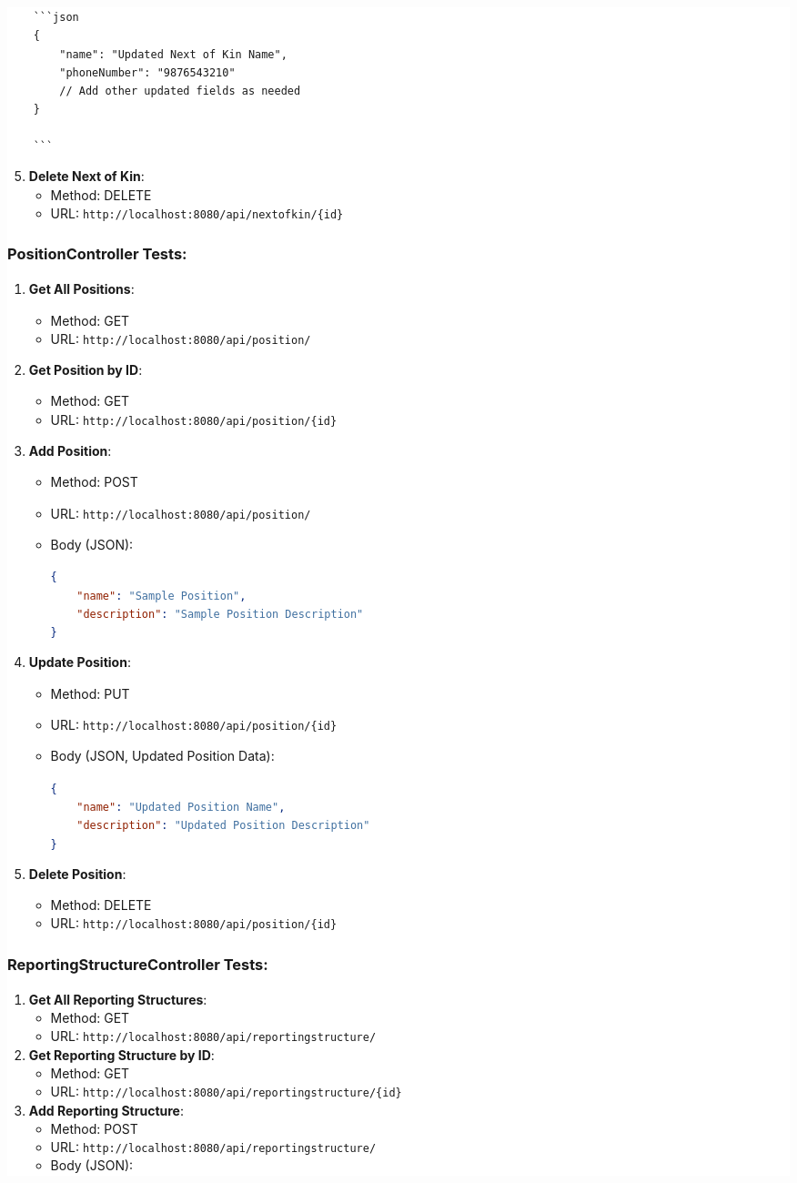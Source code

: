         ```json
        {
            "name": "Updated Next of Kin Name",
            "phoneNumber": "9876543210"
            // Add other updated fields as needed
        }
        
        ```
        
5. **Delete Next of Kin**:
    - Method: DELETE
    - URL: `http://localhost:8080/api/nextofkin/{id}`

### PositionController Tests:

1. **Get All Positions**:
    - Method: GET
    - URL: `http://localhost:8080/api/position/`
2. **Get Position by ID**:
    - Method: GET
    - URL: `http://localhost:8080/api/position/{id}`
3. **Add Position**:
    - Method: POST
    - URL: `http://localhost:8080/api/position/`
    - Body (JSON):
        
        ```json
        {
            "name": "Sample Position",
            "description": "Sample Position Description"
        }
        
        ```
        
4. **Update Position**:
    - Method: PUT
    - URL: `http://localhost:8080/api/position/{id}`
    - Body (JSON, Updated Position Data):
        
        ```json
        {
            "name": "Updated Position Name",
            "description": "Updated Position Description"
        }
        
        ```
        
5. **Delete Position**:
    - Method: DELETE
    - URL: `http://localhost:8080/api/position/{id}`

### ReportingStructureController Tests:

1. **Get All Reporting Structures**:
    - Method: GET
    - URL: `http://localhost:8080/api/reportingstructure/`
2. **Get Reporting Structure by ID**:
    - Method: GET
    - URL: `http://localhost:8080/api/reportingstructure/{id}`
3. **Add Reporting Structure**:
    - Method: POST
    - URL: `http://localhost:8080/api/reportingstructure/`
    - Body (JSON):
        